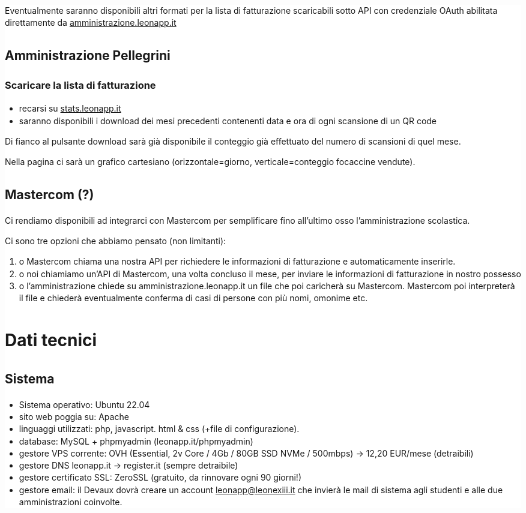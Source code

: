 Eventualmente saranno disponibili altri formati per la lista di fatturazione scaricabili sotto API con credenziale OAuth abilitata direttamente da [amministrazione.leonapp.it](http://amministrazione.leonapp.it)


## Amministrazione Pellegrini


### Scaricare la lista di fatturazione



* recarsi su [stats.leonapp.it](stats.leonapp.it)
* saranno disponibili i download dei mesi precedenti contenenti data e ora di ogni scansione di un QR code

Di fianco al pulsante download sarà già disponibile il conteggio già effettuato del numero di scansioni di quel mese.

Nella pagina ci sarà un grafico cartesiano (orizzontale=giorno, verticale=conteggio focaccine vendute).


## Mastercom (?)

Ci rendiamo disponibili ad integrarci con Mastercom per semplificare fino all’ultimo osso l’amministrazione scolastica.

Ci sono tre opzioni che abbiamo pensato (non limitanti): 



1. o Mastercom chiama una nostra API per richiedere le informazioni di fatturazione e automaticamente inserirle.
2. o noi chiamiamo un’API di Mastercom, una volta concluso il mese, per inviare le informazioni di fatturazione in nostro possesso
3. o l’amministrazione chiede su amministrazione.leonapp.it un file che poi caricherà su Mastercom. Mastercom poi interpreterà il file e chiederà eventualmente conferma di casi di persone con più nomi, omonime etc.


# Dati tecnici


## Sistema



* Sistema operativo: Ubuntu 22.04
* sito web poggia su: Apache
* linguaggi utilizzati: php, javascript. html & css (+file di configurazione).
* database: MySQL + phpmyadmin (leonapp.it/phpmyadmin)
* gestore VPS corrente: OVH (Essential, 2v Core / 4Gb / 80GB SSD NVMe / 500mbps) → 12,20 EUR/mese (detraibili)
* gestore DNS leonapp.it → register.it (sempre detraibile)
* gestore certificato SSL: ZeroSSL (gratuito, da rinnovare ogni 90 giorni!)
* gestore email: il Devaux dovrà creare un account [leonapp@leonexiii.it](mailto:leonapp@leonexiii.it) che invierà le mail di sistema agli studenti e alle due amministrazioni coinvolte.
